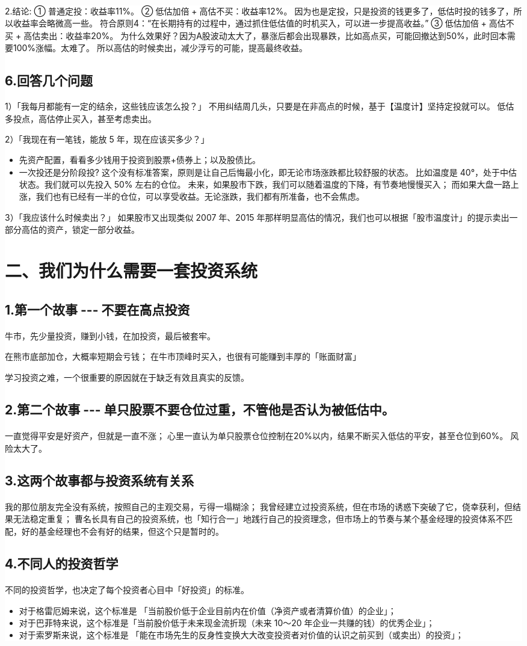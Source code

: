 2.结论:
① 普通定投：收益率11%。
② 低估加倍 + 高估不买：收益率12%。
因为也是定投，只是投资的钱更多了，低估时投的钱多了，所以收益率会略微高一些。
符合原则4：“在长期持有的过程中，通过抓住低估值的时机买入，可以进一步提高收益。”
③ 低估加倍 + 高估不买 + 高估卖出：收益率20%。
为什么效果好？因为A股波动太大了，暴涨后都会出现暴跌，比如高点买，可能回撤达到50%，此时回本需要100%涨幅。太难了。
所以高估的时候卖出，减少浮亏的可能，提高最终收益。

## 6.回答几个问题
1）「我每月都能有一定的结余，这些钱应该怎么投？」
不用纠结周几头，只要是在非高点的时候，基于【温度计】坚持定投就可以。
低估多投点，高估停止买入，甚至考虑卖出。

2）「我现在有一笔钱，能放 5 年，现在应该买多少？」
* 先资产配置，看看多少钱用于投资到股票+债券上；以及股债比。
* 一次投还是分阶段投?
这个没有标准答案，原则是让自己后悔最小化，即无论市场涨跌都比较舒服的状态。
比如温度是 40°，处于中估状态。我们就可以先投入 50% 左右的仓位。
未来，如果股市下跌，我们可以随着温度的下降，有节奏地慢慢买入；
而如果大盘一路上涨，我们也有已经有一半的仓位，可以享受收益。无论涨跌，我们都有所准备，也不会焦虑。

3）「我应该什么时候卖出？」
如果股市又出现类似 2007 年、2015 年那样明显高估的情况，我们也可以根据「股市温度计」的提示卖出一部分高估的资产，锁定一部分收益。

# 二、我们为什么需要一套投资系统
## 1.第一个故事 --- 不要在高点投资
牛市，先少量投资，赚到小钱，在加投资，最后被套牢。

在熊市底部加仓，大概率短期会亏钱；
在牛市顶峰时买入，也很有可能赚到丰厚的「账面财富」

学习投资之难，一个很重要的原因就在于缺乏有效且真实的反馈。

## 2.第二个故事 --- 单只股票不要仓位过重，不管他是否认为被低估中。
一直觉得平安是好资产，但就是一直不涨；
心里一直认为单只股票仓位控制在20%以内，结果不断买入低估的平安，甚至仓位到60%。
风险太大了。

## 3.这两个故事都与投资系统有关系
我的那位朋友完全没有系统，按照自己的主观交易，亏得一塌糊涂；
我曾经建立过投资系统，但在市场的诱惑下突破了它，侥幸获利，但结果无法稳定重复；
曹名长具有自己的投资系统，也「知行合一」地践行自己的投资理念，但市场上的节奏与某个基金经理的投资体系不匹配，好的基金经理也不会有好的结果，但这个只是暂时的。


## 4.不同人的投资哲学
不同的投资哲学，也决定了每个投资者心目中「好投资」的标准。
* 对于格雷厄姆来说，这个标准是 「当前股价低于企业目前内在价值（净资产或者清算价值）的企业」；
* 对于巴菲特来说，这个标准是「当前股价低于未来现金流折现（未来 10～20 年企业一共赚的钱）的优秀企业」；
* 对于索罗斯来说，这个标准是 「能在市场先生的反身性变换大大改变投资者对价值的认识之前买到（或卖出）的投资」；
